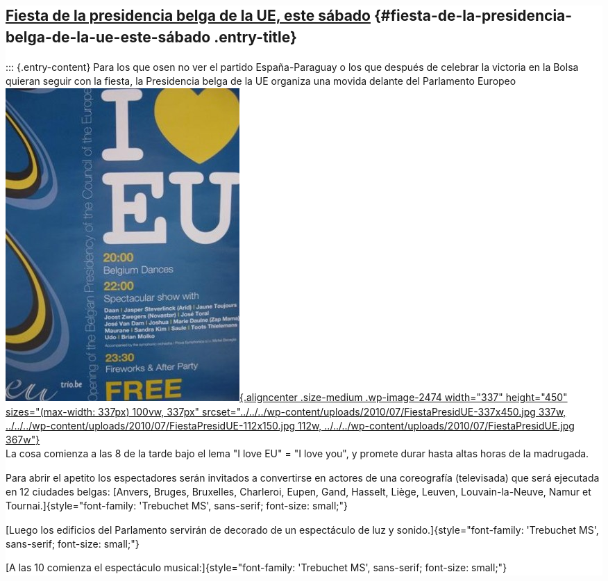 [Fiesta de la presidencia belga de la UE, este sábado](../../../index.html?p=2455) {#fiesta-de-la-presidencia-belga-de-la-ue-este-sábado .entry-title}
----------------------------------------------------------------------------------

::: {.entry-content}
Para los que osen no ver el partido España-Paraguay o los que después de
celebrar la victoria en la Bolsa quieran seguir con la fiesta, la
Presidencia belga de la UE organiza una movida delante del Parlamento
Europeo\
[![](../../../wp-content/uploads/2010/07/FiestaPresidUE-337x450.jpg){.aligncenter
.size-medium .wp-image-2474 width="337" height="450"
sizes="(max-width: 337px) 100vw, 337px"
srcset="../../../wp-content/uploads/2010/07/FiestaPresidUE-337x450.jpg 337w, ../../../wp-content/uploads/2010/07/FiestaPresidUE-112x150.jpg 112w, ../../../wp-content/uploads/2010/07/FiestaPresidUE.jpg 367w"}](http://www.blogbruselas.com/2010/07/fiesta-de-la-presidencia-belga-de-la-ue-este-sabado.html/fiestapresidue)\
La cosa comienza a las 8 de la tarde bajo el lema "I love EU" = "I love
you", y promete durar hasta altas horas de la madrugada.

Para abrir el apetito los espectadores serán invitados a convertirse en
actores de una coreografía (televisada) que será ejecutada en 12
ciudades belgas: [Anvers, Bruges, Bruxelles, Charleroi, Eupen, Gand,
Hasselt, Liège, Leuven, Louvain-la-Neuve, Namur et
Tournai.]{style="font-family: 'Trebuchet MS', sans-serif; font-size: small;"}

[Luego los edificios del Parlamento servirán de decorado de un
espectáculo de luz y
sonido.]{style="font-family: 'Trebuchet MS', sans-serif; font-size: small;"}

[A las 10 comienza el espectáculo
musical:]{style="font-family: 'Trebuchet MS', sans-serif; font-size: small;"}

